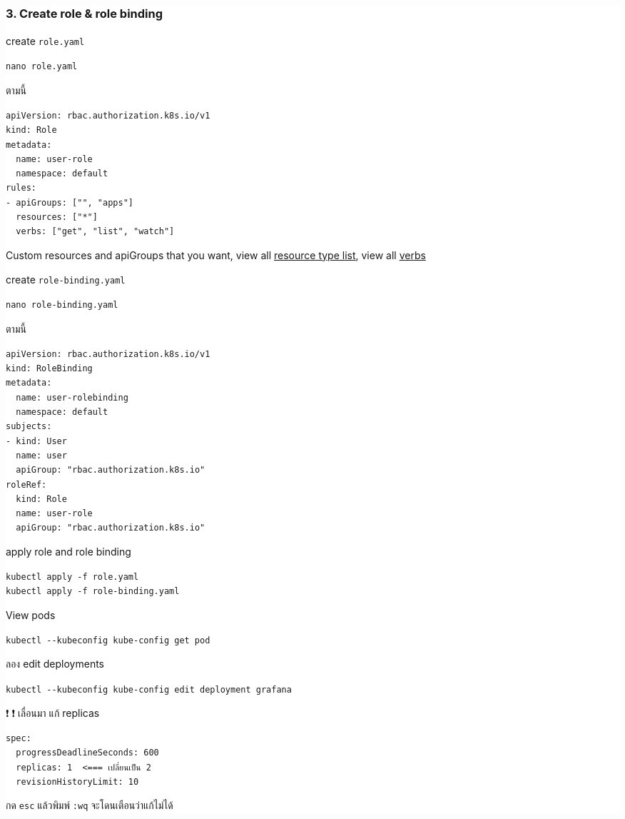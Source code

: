 ### 3. Create role & role binding
create `role.yaml`
```
nano role.yaml
```
ตามนี้
```
apiVersion: rbac.authorization.k8s.io/v1
kind: Role
metadata:
  name: user-role
  namespace: default
rules:
- apiGroups: ["", "apps"]
  resources: ["*"]
  verbs: ["get", "list", "watch"]
```
Custom resources and apiGroups that you want, view all [resource type list](https://kubernetes.io/docs/reference/kubectl/#resource-types), view all [verbs](https://kubernetes.io/docs/reference/access-authn-authz/authorization/#determine-the-request-verb)

create `role-binding.yaml`
```
nano role-binding.yaml
```
ตามนี้
```
apiVersion: rbac.authorization.k8s.io/v1
kind: RoleBinding
metadata:
  name: user-rolebinding
  namespace: default
subjects:
- kind: User
  name: user
  apiGroup: "rbac.authorization.k8s.io"
roleRef:
  kind: Role
  name: user-role
  apiGroup: "rbac.authorization.k8s.io"
```

apply role and role binding
```
kubectl apply -f role.yaml
kubectl apply -f role-binding.yaml
```

View pods
```
kubectl --kubeconfig kube-config get pod
```

ลอง edit deployments
```
kubectl --kubeconfig kube-config edit deployment grafana
```
:exclamation: :exclamation: เลื่อนมา แก้ replicas
```
spec:
  progressDeadlineSeconds: 600
  replicas: 1  <=== เปลี่ยนเป็น 2
  revisionHistoryLimit: 10
```
กด `esc` แล้วพิมพ์ `:wq` จะโดนเตือนว่าแก้ไม่ได้

